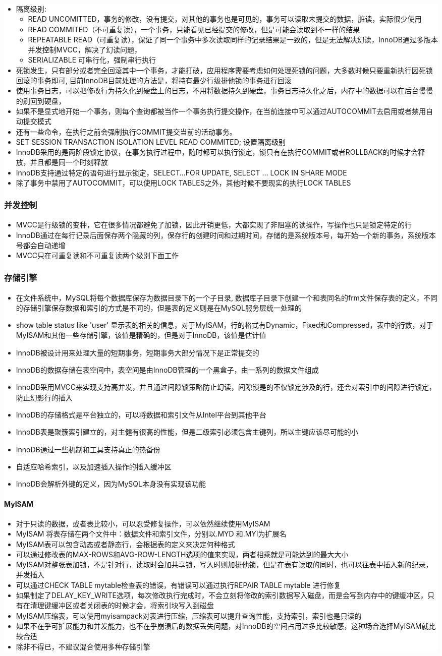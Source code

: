 * 隔离级别:
  * READ UNCOMITTED，事务的修改，没有提交，对其他的事务也是可见的，事务可以读取未提交的数据，脏读，实际很少使用
  * READ COMMITED（不可重复读），一个事务，只能看见已经提交的修改，但是可能会读取到不一样的结果
  * REPEATABLE READ（可重复读），保证了同一个事务中多次读取同样的记录结果是一致的，但是无法解决幻读，InnoDB通过多版本并发控制MVCC，解决了幻读问题，
  * SERIALIZABLE 可串行化，强制串行执行
* 死锁发生，只有部分或者完全回滚其中一个事务，才能打破，应用程序需要考虑如何处理死锁的问题，大多数时候只要重新执行因死锁回滚的事务即可, 目前InnoDB目前处理的方法是，将持有最少行级排他锁的事务进行回滚
* 使用事务日志，可以把修改行为持久化到硬盘上的日志，不用将数据持久到硬盘，事务日志持久化之后，内存中的数据可以在后台慢慢的刷回到硬盘，
* 如果不是显式地开始一个事务，则每个查询都被当作一个事务执行提交操作，在当前连接中可以通过AUTOCOMMIT去启用或者禁用自动提交模式
* 还有一些命令，在执行之前会强制执行COMMIT提交当前的活动事务。
* SET SESSION TRANSACTION ISOLATION LEVEL READ COMMITED; 设置隔离级别
* InnoDB采用的是两阶段锁定协议，在事务执行过程中，随时都可以执行锁定，锁只有在执行COMMIT或者ROLLBACK的时候才会释放，并且都是同一个时刻释放
* InnoDB支持通过特定的语句进行显示锁定，SELECT…FOR UPDATE, SELECT … LOCK IN SHARE MODE
*  除了事务中禁用了AUTOCOMMIT，可以使用LOCK TABLES之外，其他时候不要现实的执行LOCK TABLES



### 并发控制

* MVCC是行级锁的变种，它在很多情况都避免了加锁，因此开销更低，大都实现了非阻塞的读操作，写操作也只是锁定特定的行
* InnoDB通过在每行记录后面保存两个隐藏的列，保存行的创建时间和过期时间，存储的是系统版本号，每开始一个新的事务，系统版本号都会自动递增
* MVCC只在可重复读和不可重复读两个级别下面工作



### 存储引擎

* 在文件系统中，MySQL将每个数据库保存为数据目录下的一个子目录, 数据库子目录下创建一个和表同名的frm文件保存表的定义，不同的存储引擎保存数据和索引的方式是不同的，但是表的定义则是在MySQL服务层统一处理的
*  show table status like 'user' 显示表的相关的信息，对于MyISAM，行的格式有Dynamic，Fixed和Compressed，表中的行数，对于MyISAM和其他一些存储引擎，该值是精确的，但是对于InnoDB，该值是估计值
* InnoDB被设计用来处理大量的短期事务，短期事务大部分情况下是正常提交的
* InnoDB的数据存储在表空间中，表空间是由InnoDB管理的一个黑盒子，由一系列的数据文件组成
* InnoDB采用MVCC来实现支持高并发，并且通过间隙锁策略防止幻读，间隙锁是的不仅锁定涉及的行，还会对索引中的间隙进行锁定，防止幻影行的插入
* InnoDB的存储格式是平台独立的，可以将数据和索引文件从Intel平台到其他平台
* InnoDB表是聚簇索引建立的，对主健有很高的性能，但是二级索引必须包含主键列，所以主键应该尽可能的小
* InnoDB通过一些机制和工具支持真正的热备份

* 自适应哈希索引，以及加速插入操作的插入缓冲区
* InnoDB会解析外键的定义，因为MySQL本身没有实现该功能



#### MyISAM

- 对于只读的数据，或者表比较小，可以忍受修复操作，可以依然继续使用MyISAM
- MyISAM 将表存储在两个文件中：数据文件和索引文件，分别以.MYD 和.MYI为扩展名
- MyISAM表可以包含动态或者静态行，会根据表的定义来决定何种格式
- 可以通过修改表的MAX-ROWS和AVG-ROW-LENGTH选项的值来实现，两者相乘就是可能达到的最大大小
- MyISAM对整张表加锁，不是针对行，读取时会加共享锁，写入时则加排他锁，但是在表有读取的同时，也可以往表中插入新的纪录，并发插入
- 可以通过CHECK TABLE mytable检查表的错误，有错误可以通过执行REPAIR TABLE mytable 进行修复
- 如果制定了DELAY_KEY_WRITE选项，每次修改执行完成时，不会立刻将修改的索引数据写入磁盘，而是会写到内存中的键缓冲区，只有在清理键缓冲区或者关闭表的时候才会，将索引块写入到磁盘
- MyISAM压缩表，可以使用myisampack对表进行压缩，压缩表可以提升查询性能，支持索引，索引也是只读的
- 如果不在乎可扩展能力和并发能力，也不在乎崩溃后的数据丢失问题，对InnoDB的空间占用过多比较敏感，这种场合选择MyISAM就比较合适
- 除非不得已，不建议混合使用多种存储引擎
